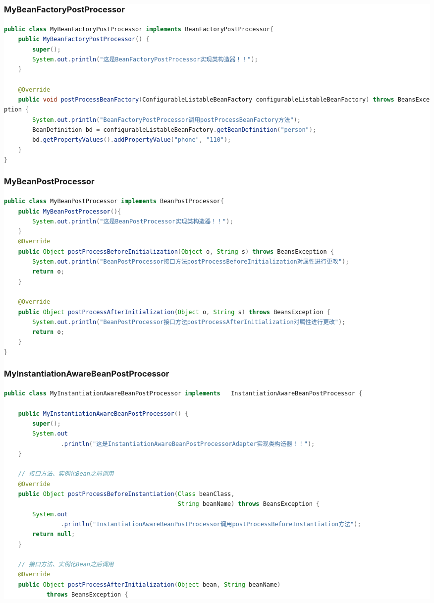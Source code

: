 ### MyBeanFactoryPostProcessor

```java
public class MyBeanFactoryPostProcessor implements BeanFactoryPostProcessor{
    public MyBeanFactoryPostProcessor() {
        super();
        System.out.println("这是BeanFactoryPostProcessor实现类构造器！！");
    }

    @Override
    public void postProcessBeanFactory(ConfigurableListableBeanFactory configurableListableBeanFactory) throws BeansException {
        System.out.println("BeanFactoryPostProcessor调用postProcessBeanFactory方法");
        BeanDefinition bd = configurableListableBeanFactory.getBeanDefinition("person");
        bd.getPropertyValues().addPropertyValue("phone", "110");
    }
}
```

### MyBeanPostProcessor

```java
public class MyBeanPostProcessor implements BeanPostProcessor{
    public MyBeanPostProcessor(){
        System.out.println("这是BeanPostProcessor实现类构造器！！");
    }
    @Override
    public Object postProcessBeforeInitialization(Object o, String s) throws BeansException {
        System.out.println("BeanPostProcessor接口方法postProcessBeforeInitialization对属性进行更改");
        return o;
    }

    @Override
    public Object postProcessAfterInitialization(Object o, String s) throws BeansException {
        System.out.println("BeanPostProcessor接口方法postProcessAfterInitialization对属性进行更改");
        return o;
    }
}
```

### MyInstantiationAwareBeanPostProcessor

```java
public class MyInstantiationAwareBeanPostProcessor implements 	InstantiationAwareBeanPostProcessor {

    public MyInstantiationAwareBeanPostProcessor() {
        super();
        System.out
                .println("这是InstantiationAwareBeanPostProcessorAdapter实现类构造器！！");
    }

    // 接口方法、实例化Bean之前调用
    @Override
    public Object postProcessBeforeInstantiation(Class beanClass,
                                                 String beanName) throws BeansException {
        System.out
                .println("InstantiationAwareBeanPostProcessor调用postProcessBeforeInstantiation方法");
        return null;
    }

    // 接口方法、实例化Bean之后调用
    @Override
    public Object postProcessAfterInitialization(Object bean, String beanName)
            throws BeansException {
```